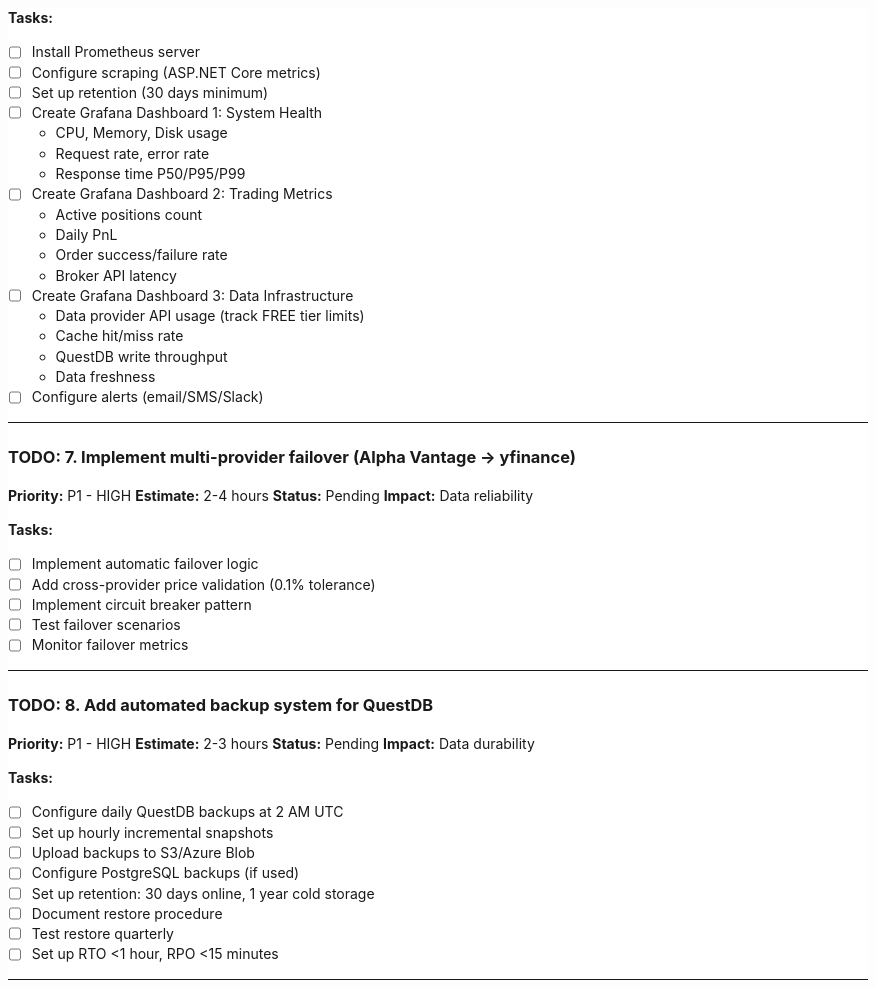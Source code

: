 **Tasks:**
- [ ] Install Prometheus server
- [ ] Configure scraping (ASP.NET Core metrics)
- [ ] Set up retention (30 days minimum)
- [ ] Create Grafana Dashboard 1: System Health
  - CPU, Memory, Disk usage
  - Request rate, error rate
  - Response time P50/P95/P99
- [ ] Create Grafana Dashboard 2: Trading Metrics
  - Active positions count
  - Daily PnL
  - Order success/failure rate
  - Broker API latency
- [ ] Create Grafana Dashboard 3: Data Infrastructure
  - Data provider API usage (track FREE tier limits)
  - Cache hit/miss rate
  - QuestDB write throughput
  - Data freshness
- [ ] Configure alerts (email/SMS/Slack)

---

### TODO: 7. Implement multi-provider failover (Alpha Vantage → yfinance)
**Priority:** P1 - HIGH
**Estimate:** 2-4 hours
**Status:** Pending
**Impact:** Data reliability

**Tasks:**
- [ ] Implement automatic failover logic
- [ ] Add cross-provider price validation (0.1% tolerance)
- [ ] Implement circuit breaker pattern
- [ ] Test failover scenarios
- [ ] Monitor failover metrics

---

### TODO: 8. Add automated backup system for QuestDB
**Priority:** P1 - HIGH
**Estimate:** 2-3 hours
**Status:** Pending
**Impact:** Data durability

**Tasks:**
- [ ] Configure daily QuestDB backups at 2 AM UTC
- [ ] Set up hourly incremental snapshots
- [ ] Upload backups to S3/Azure Blob
- [ ] Configure PostgreSQL backups (if used)
- [ ] Set up retention: 30 days online, 1 year cold storage
- [ ] Document restore procedure
- [ ] Test restore quarterly
- [ ] Set up RTO <1 hour, RPO <15 minutes

---
